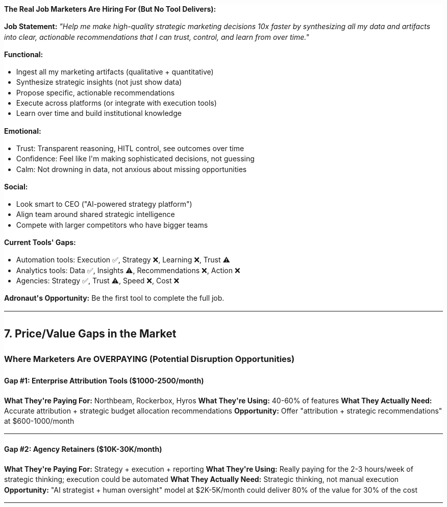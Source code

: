 **The Real Job Marketers Are Hiring For (But No Tool Delivers):**

**Job Statement:** _"Help me make high-quality strategic marketing decisions 10x faster by synthesizing all my data and artifacts into clear, actionable recommendations that I can trust, control, and learn from over time."_

**Functional:**
- Ingest all my marketing artifacts (qualitative + quantitative)
- Synthesize strategic insights (not just show data)
- Propose specific, actionable recommendations
- Execute across platforms (or integrate with execution tools)
- Learn over time and build institutional knowledge

**Emotional:**
- Trust: Transparent reasoning, HITL control, see outcomes over time
- Confidence: Feel like I'm making sophisticated decisions, not guessing
- Calm: Not drowning in data, not anxious about missing opportunities

**Social:**
- Look smart to CEO ("AI-powered strategy platform")
- Align team around shared strategic intelligence
- Compete with larger competitors who have bigger teams

**Current Tools' Gaps:**
- Automation tools: Execution ✅, Strategy ❌, Learning ❌, Trust ⚠️
- Analytics tools: Data ✅, Insights ⚠️, Recommendations ❌, Action ❌
- Agencies: Strategy ✅, Trust ⚠️, Speed ❌, Cost ❌

**Adronaut's Opportunity:** Be the first tool to complete the full job.

---

## 7. Price/Value Gaps in the Market

### Where Marketers Are OVERPAYING (Potential Disruption Opportunities)

#### **Gap #1: Enterprise Attribution Tools ($1000-2500/month)**
**What They're Paying For:** Northbeam, Rockerbox, Hyros
**What They're Using:** 40-60% of features
**What They Actually Need:** Accurate attribution + strategic budget allocation recommendations
**Opportunity:** Offer "attribution + strategic recommendations" at $600-1000/month

---

#### **Gap #2: Agency Retainers ($10K-30K/month)**
**What They're Paying For:** Strategy + execution + reporting
**What They're Using:** Really paying for the 2-3 hours/week of strategic thinking; execution could be automated
**What They Actually Need:** Strategic thinking, not manual execution
**Opportunity:** "AI strategist + human oversight" model at $2K-5K/month could deliver 80% of the value for 30% of the cost

---